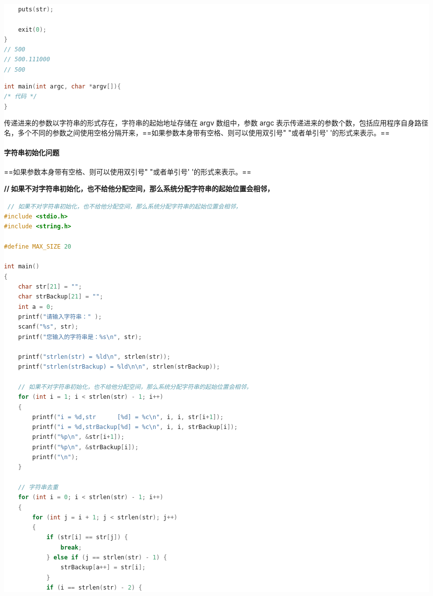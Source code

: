 ```c
    puts(str);
    
    exit(0);
}
// 500
// 500.111000
// 500
```



```c
int main(int argc, char *argv[]){
/* 代码 */
}
```

传递进来的参数以字符串的形式存在，字符串的起始地址存储在 argv 数组中，参数 argc 表示传递进来的参数个数，包括应用程序自身路径名，多个不同的参数之间使用空格分隔开来，==如果参数本身带有空格、则可以使用双引号" "或者单引号' '的形式来表示。==



#### 字符串初始化问题

==如果参数本身带有空格、则可以使用双引号" "或者单引号' '的形式来表示。==

**// 如果不对字符串初始化，也不给他分配空间，那么系统分配字符串的起始位置会相邻，**

```c
 // 如果不对字符串初始化，也不给他分配空间，那么系统分配字符串的起始位置会相邻，
#include <stdio.h>
#include <string.h>
 
#define MAX_SIZE 20

int main()
{
    char str[21] = "";
    char strBackup[21] = "";
    int a = 0;
    printf("请输入字符串：" );
    scanf("%s", str);
    printf("您输入的字符串是：%s\n", str);  

    printf("strlen(str) = %ld\n", strlen(str));
    printf("strlen(strBackup) = %ld\n\n", strlen(strBackup));  

    // 如果不对字符串初始化，也不给他分配空间，那么系统分配字符串的起始位置会相邻，
    for (int i = 1; i < strlen(str) - 1; i++)
    {
        printf("i = %d,str      [%d] = %c\n", i, i, str[i+1]);
        printf("i = %d,strBackup[%d] = %c\n", i, i, strBackup[i]);
        printf("%p\n", &str[i+1]);
        printf("%p\n", &strBackup[i]);
        printf("\n");
    }

    // 字符串去重
    for (int i = 0; i < strlen(str) - 1; i++)
    {
        for (int j = i + 1; j < strlen(str); j++)
        {
            if (str[i] == str[j]) {
                break;
            } else if (j == strlen(str) - 1) {
                strBackup[a++] = str[i];
            }
            if (i == strlen(str) - 2) {
```